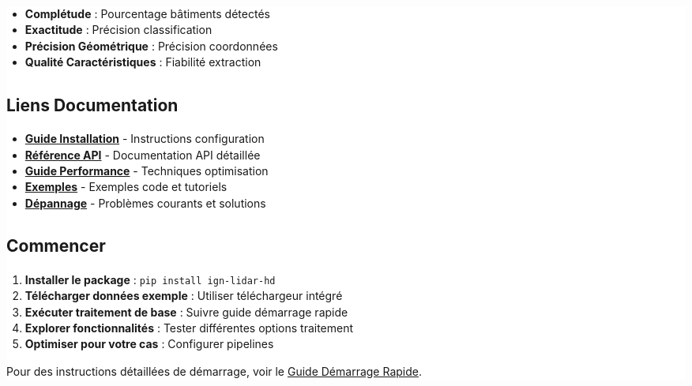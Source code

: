 - **Complétude** : Pourcentage bâtiments détectés
- **Exactitude** : Précision classification
- **Précision Géométrique** : Précision coordonnées
- **Qualité Caractéristiques** : Fiabilité extraction

## Liens Documentation

- **[Guide Installation](../../installation/quick-start.md)** - Instructions configuration
- **[Référence API](../../api/features.md)** - Documentation API détaillée
- **[Guide Performance](../performance.md)** - Techniques optimisation
- **[Exemples](../../examples/)** - Exemples code et tutoriels
- **[Dépannage](../troubleshooting.md)** - Problèmes courants et solutions

## Commencer

1. **Installer le package** : `pip install ign-lidar-hd`
2. **Télécharger données exemple** : Utiliser téléchargeur intégré
3. **Exécuter traitement de base** : Suivre guide démarrage rapide
4. **Explorer fonctionnalités** : Tester différentes options traitement
5. **Optimiser pour votre cas** : Configurer pipelines

Pour des instructions détaillées de démarrage, voir le [Guide Démarrage Rapide](../quick-start.md).
